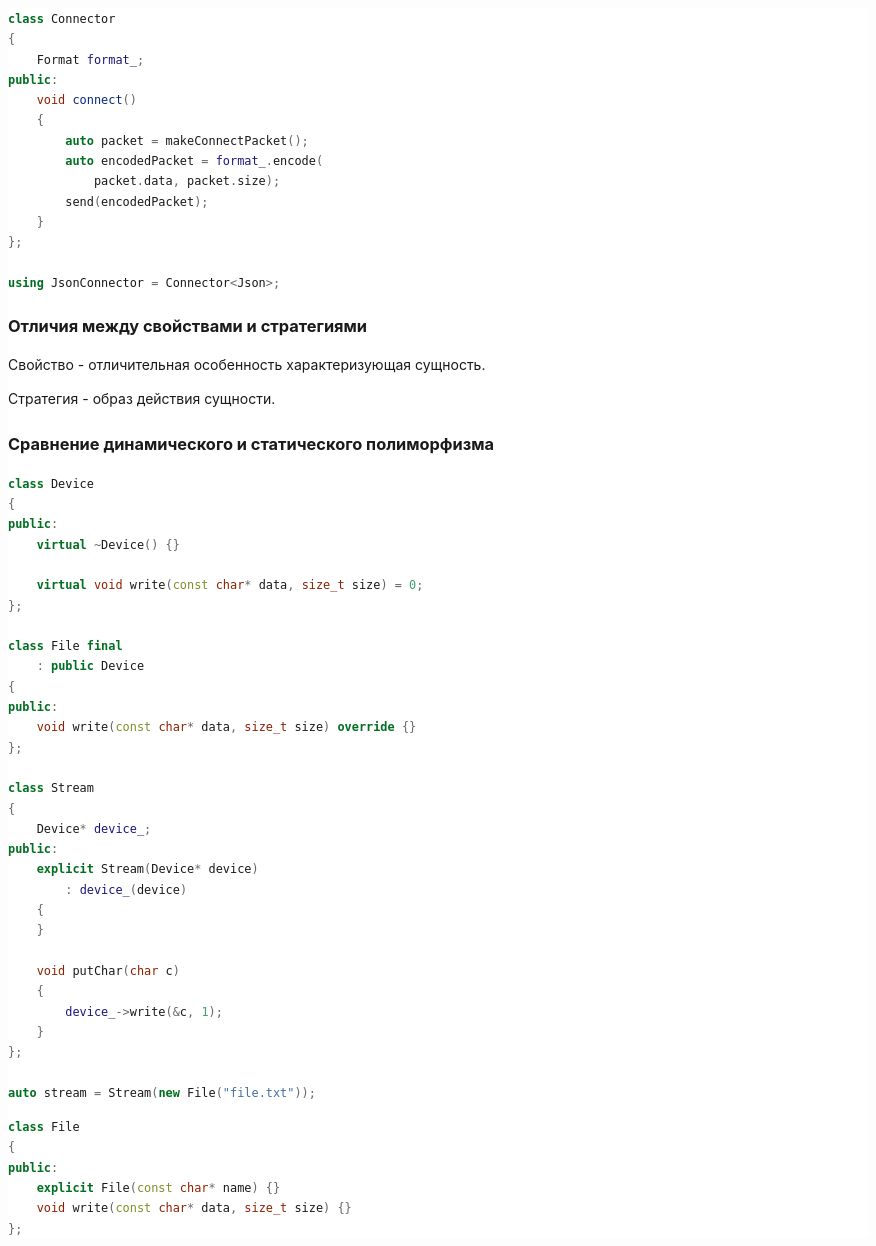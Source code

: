```c++
class Connector
{
    Format format_;
public:
    void connect()
    {
        auto packet = makeConnectPacket();
        auto encodedPacket = format_.encode(
            packet.data, packet.size);
        send(encodedPacket);
    }
};

using JsonConnector = Connector<Json>;
```

### Отличия между свойствами и стратегиями

Свойство - отличительная особенность характеризующая сущность.

Стратегия - образ действия сущности.

### Сравнение динамического и статического полиморфизма

```c++
class Device
{
public:
    virtual ~Device() {}

    virtual void write(const char* data, size_t size) = 0;
};

class File final
    : public Device
{
public:
    void write(const char* data, size_t size) override {}
};

class Stream
{
    Device* device_;
public:
    explicit Stream(Device* device)
        : device_(device)
    {
    }
    
    void putChar(char c)
    {
        device_->write(&c, 1);
    }
};

auto stream = Stream(new File("file.txt"));
```
```c++
class File
{
public:
    explicit File(const char* name) {}
    void write(const char* data, size_t size) {}
};
```